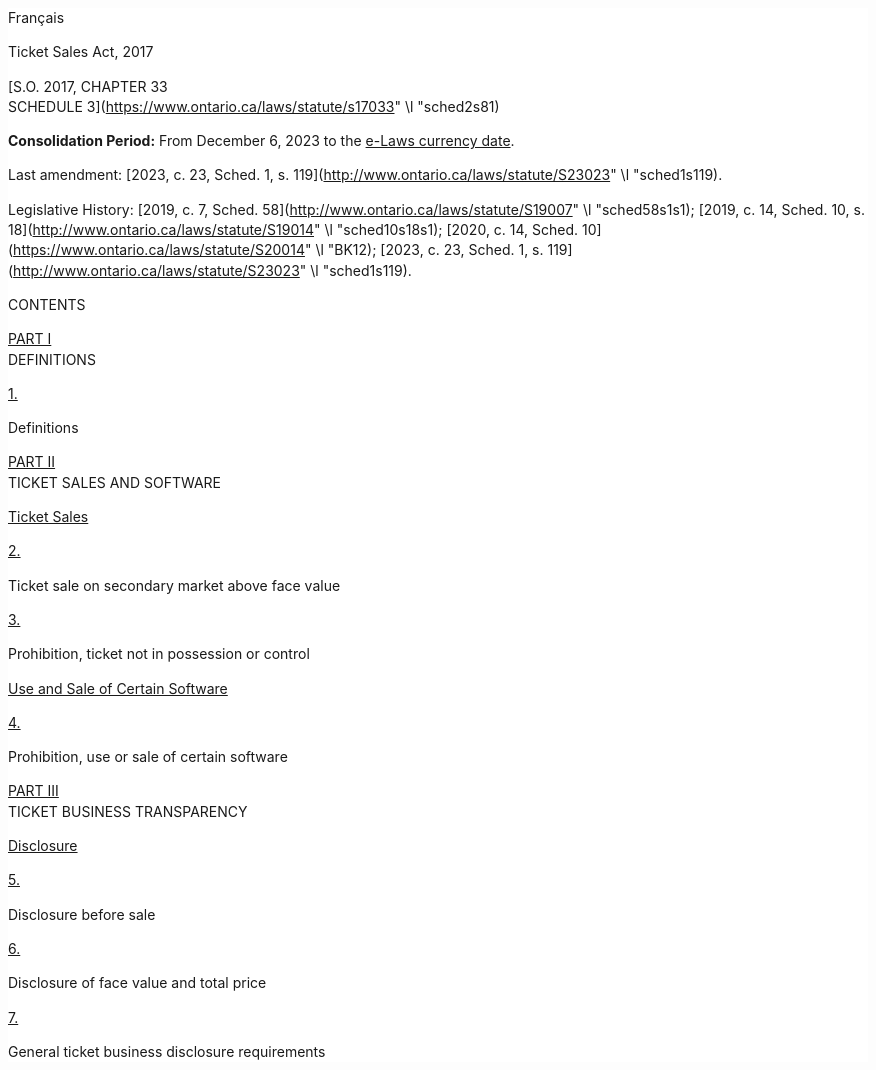 [<a id="Top"></a>Français](http://www.ontario.ca/fr/lois/loi/17t33)

Ticket Sales Act, 2017

[S\.O\. 2017, CHAPTER 33  
SCHEDULE 3](https://www.ontario.ca/laws/statute/s17033" \l "sched2s81)

__Consolidation Period:__ From December 6, 2023 to the [e\-Laws currency date](http://www.e-laws.gov.on.ca/navigation?file=currencyDates&lang=en)\.

Last amendment: [2023, c\. 23, Sched\. 1, s\. 119](http://www.ontario.ca/laws/statute/S23023" \l "sched1s119)\.

Legislative History: [2019, c\. 7, Sched\. 58](http://www.ontario.ca/laws/statute/S19007" \l "sched58s1s1); [2019, c\. 14, Sched\. 10, s\. 18](http://www.ontario.ca/laws/statute/S19014" \l "sched10s18s1); [2020, c\. 14, Sched\. 10](https://www.ontario.ca/laws/statute/S20014" \l "BK12); [2023, c\. 23, Sched\. 1, s\. 119](http://www.ontario.ca/laws/statute/S23023" \l "sched1s119)\.

CONTENTS

[PART I](#BK0)  
DEFINITIONS

[1\.](#BK1)

Definitions

[PART II](#BK2)  
TICKET SALES AND SOFTWARE

[Ticket Sales](#BK3)

[2\.](#BK4)

Ticket sale on secondary market above face value

[3\.](#BK5)

Prohibition, ticket not in possession or control

[Use and Sale of Certain Software](#BK6)

[4\.](#BK7)

Prohibition, use or sale of certain software

[PART III](#BK8)  
TICKET BUSINESS TRANSPARENCY

[Disclosure](#BK9)

[5\.](#BK10)

Disclosure before sale

[6\.](#BK11)

Disclosure of face value and total price

[7\.](#BK12)

General ticket business disclosure requirements
